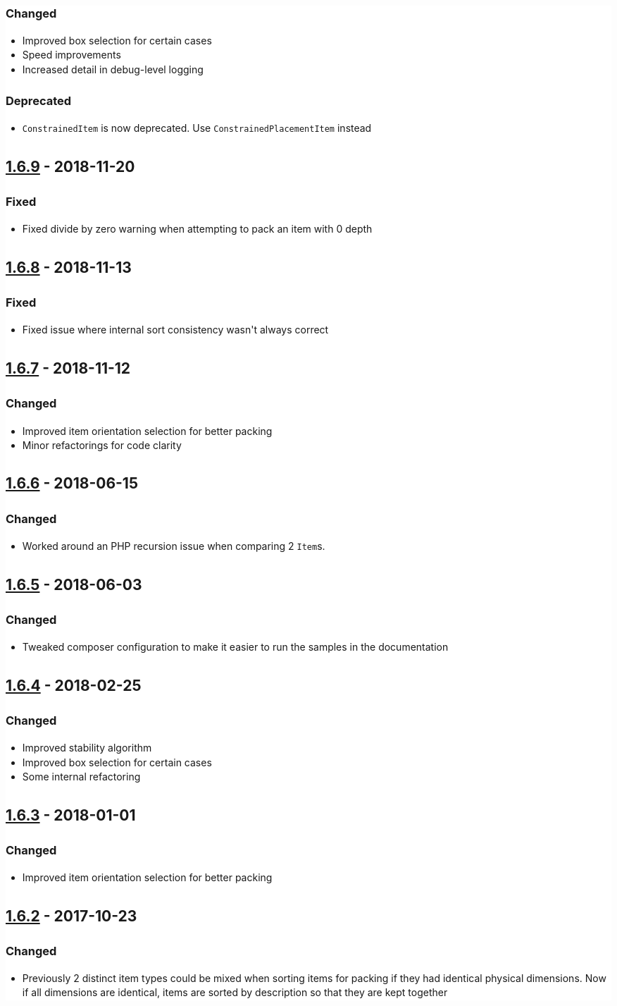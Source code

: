 ### Changed
 - Improved box selection for certain cases
 - Speed improvements
 - Increased detail in debug-level logging

### Deprecated
 - `ConstrainedItem` is now deprecated. Use `ConstrainedPlacementItem` instead

## [1.6.9] - 2018-11-20
### Fixed
 - Fixed divide by zero warning when attempting to pack an item with 0 depth

## [1.6.8] - 2018-11-13
### Fixed
 - Fixed issue where internal sort consistency wasn't always correct

## [1.6.7] - 2018-11-12
### Changed
 - Improved item orientation selection for better packing
 - Minor refactorings for code clarity

## [1.6.6] - 2018-06-15
### Changed
 - Worked around an PHP recursion issue when comparing 2 `Item`s.

## [1.6.5] - 2018-06-03
### Changed
 - Tweaked composer configuration to make it easier to run the samples in the documentation

## [1.6.4] - 2018-02-25
### Changed
 - Improved stability algorithm
 - Improved box selection for certain cases
 - Some internal refactoring

## [1.6.3] - 2018-01-01
### Changed
 - Improved item orientation selection for better packing

## [1.6.2] - 2017-10-23
### Changed
 - Previously 2 distinct item types could be mixed when sorting items for packing if they had identical physical dimensions. Now if all dimensions are identical, items are sorted by description so that they are kept together


[4.x - Unreleased]: https://github.com/dvdoug/BoxPacker/compare/4.1.1..master
[4.1.1]: https://github.com/dvdoug/BoxPacker/compare/4.1.0..4.1.1
[4.1.0]: https://github.com/dvdoug/BoxPacker/compare/4.0.1..4.1.0
[4.0.1]: https://github.com/dvdoug/BoxPacker/compare/4.0.0..4.0.1
[4.0.0]: https://github.com/dvdoug/BoxPacker/compare/3.12.1..4.0.0
[3.12.1]: https://github.com/dvdoug/BoxPacker/compare/3.12.0..3.12.1
[3.12.0]: https://github.com/dvdoug/BoxPacker/compare/3.11.0..3.12.0
[3.11.0]: https://github.com/dvdoug/BoxPacker/compare/3.10.0..3.11.0
[3.10.0]: https://github.com/dvdoug/BoxPacker/compare/3.9.4..3.10.0
[3.9.4]: https://github.com/dvdoug/BoxPacker/compare/3.9.3..3.9.4
[3.9.3]: https://github.com/dvdoug/BoxPacker/compare/3.9.2..3.9.3
[3.9.2]: https://github.com/dvdoug/BoxPacker/compare/3.9.1..3.9.2
[3.9.1]: https://github.com/dvdoug/BoxPacker/compare/3.9.0..3.9.1
[3.9.0]: https://github.com/dvdoug/BoxPacker/compare/3.8.0..3.9.0
[3.8.0]: https://github.com/dvdoug/BoxPacker/compare/3.7.0..3.8.0
[3.7.0]: https://github.com/dvdoug/BoxPacker/compare/3.6.2..3.7.0
[3.6.2]: https://github.com/dvdoug/BoxPacker/compare/3.6.1..3.6.2
[3.6.1]: https://github.com/dvdoug/BoxPacker/compare/3.6.0..3.6.1
[3.6.0]: https://github.com/dvdoug/BoxPacker/compare/3.5.2..3.6.0
[3.5.2]: https://github.com/dvdoug/BoxPacker/compare/3.5.1..3.5.2
[3.5.1]: https://github.com/dvdoug/BoxPacker/compare/3.5.0..3.5.1
[3.5.0]: https://github.com/dvdoug/BoxPacker/compare/3.4.1..3.5.0
[3.4.1]: https://github.com/dvdoug/BoxPacker/compare/3.4.0..3.4.1
[3.4.0]: https://github.com/dvdoug/BoxPacker/compare/3.3.0..3.4.0
[3.3.0]: https://github.com/dvdoug/BoxPacker/compare/3.2.2..3.3.0
[3.2.2]: https://github.com/dvdoug/BoxPacker/compare/3.2.1..3.2.2
[3.2.1]: https://github.com/dvdoug/BoxPacker/compare/3.2.0..3.2.1
[3.2.0]: https://github.com/dvdoug/BoxPacker/compare/3.1.3..3.2.0
[3.1.3]: https://github.com/dvdoug/BoxPacker/compare/3.1.2..3.1.3
[3.1.2]: https://github.com/dvdoug/BoxPacker/compare/3.1.1..3.1.2
[3.1.1]: https://github.com/dvdoug/BoxPacker/compare/3.1.0..3.1.1
[3.1.0]: https://github.com/dvdoug/BoxPacker/compare/3.0.1..3.1.0
[3.0.1]: https://github.com/dvdoug/BoxPacker/compare/3.0.0..3.0.1
[3.0.0]: https://github.com/dvdoug/BoxPacker/compare/2.4.2..3.0.0
[2.7.2]: https://github.com/dvdoug/BoxPacker/compare/2.7.1..2.7.2
[2.7.1]: https://github.com/dvdoug/BoxPacker/compare/2.7.0..2.7.1
[2.7.0]: https://github.com/dvdoug/BoxPacker/compare/2.6.5..2.7.0
[2.6.5]: https://github.com/dvdoug/BoxPacker/compare/2.6.4..2.6.5
[2.6.4]: https://github.com/dvdoug/BoxPacker/compare/2.6.3..2.6.4
[2.6.3]: https://github.com/dvdoug/BoxPacker/compare/2.6.2..2.6.3
[2.6.2]: https://github.com/dvdoug/BoxPacker/compare/2.6.1..2.6.2
[2.6.1]: https://github.com/dvdoug/BoxPacker/compare/2.6.0..2.6.1
[2.6.0]: https://github.com/dvdoug/BoxPacker/compare/2.5.0..2.6.0
[2.5.0]: https://github.com/dvdoug/BoxPacker/compare/2.4.8..2.5.0
[2.4.8]: https://github.com/dvdoug/BoxPacker/compare/2.4.7..2.4.8
[2.4.7]: https://github.com/dvdoug/BoxPacker/compare/2.4.6..2.4.7
[2.4.6]: https://github.com/dvdoug/BoxPacker/compare/2.4.5..2.4.6
[2.4.5]: https://github.com/dvdoug/BoxPacker/compare/2.4.4..2.4.5
[2.4.4]: https://github.com/dvdoug/BoxPacker/compare/2.4.3..2.4.4
[2.4.3]: https://github.com/dvdoug/BoxPacker/compare/2.4.2..2.4.3
[2.4.2]: https://github.com/dvdoug/BoxPacker/compare/2.4.1..2.4.2
[2.4.1]: https://github.com/dvdoug/BoxPacker/compare/2.4.0..2.4.1
[2.4.0]: https://github.com/dvdoug/BoxPacker/compare/2.3.2..2.4.0
[2.3.2]: https://github.com/dvdoug/BoxPacker/compare/2.3.1..2.3.2
[2.3.1]: https://github.com/dvdoug/BoxPacker/compare/2.3.0..2.3.1
[2.3.0]: https://github.com/dvdoug/BoxPacker/compare/2.2.1..2.3.0
[2.2.1]: https://github.com/dvdoug/BoxPacker/compare/2.2.0..2.2.1
[2.2.0]: https://github.com/dvdoug/BoxPacker/compare/2.1.0..2.2.0
[2.1.0]: https://github.com/dvdoug/BoxPacker/compare/2.0.2..2.1.0
[2.0.2]: https://github.com/dvdoug/BoxPacker/compare/2.0.1..2.0.2
[2.0.1]: https://github.com/dvdoug/BoxPacker/compare/2.0..2.0.1
[2.0]: https://github.com/dvdoug/BoxPacker/compare/1.5.3..2.0
[1.7.3]: https://github.com/dvdoug/BoxPacker/compare/1.7.2..1.7.3
[1.7.2]: https://github.com/dvdoug/BoxPacker/compare/1.7.1..1.7.2
[1.7.1]: https://github.com/dvdoug/BoxPacker/compare/1.7.0..1.7.1
[1.7.0]: https://github.com/dvdoug/BoxPacker/compare/1.6.9..1.7.0
[1.6.9]: https://github.com/dvdoug/BoxPacker/compare/1.6.8..1.6.9
[1.6.8]: https://github.com/dvdoug/BoxPacker/compare/1.6.7..1.6.8
[1.6.7]: https://github.com/dvdoug/BoxPacker/compare/1.6.6..1.6.7
[1.6.6]: https://github.com/dvdoug/BoxPacker/compare/1.6.5..1.6.6
[1.6.5]: https://github.com/dvdoug/BoxPacker/compare/1.6.4..1.6.5
[1.6.4]: https://github.com/dvdoug/BoxPacker/compare/1.6.3..1.6.4
[1.6.3]: https://github.com/dvdoug/BoxPacker/compare/1.6.2..1.6.3
[1.6.2]: https://github.com/dvdoug/BoxPacker/compare/1.6.1..1.6.2
[1.6.1]: https://github.com/dvdoug/BoxPacker/compare/1.6.0..1.6.1
[1.6.0]: https://github.com/dvdoug/BoxPacker/compare/1.5.3..1.6.0
[1.5.3]: https://github.com/dvdoug/BoxPacker/compare/1.5.2..1.5.3
[1.5.2]: https://github.com/dvdoug/BoxPacker/compare/1.5.1..1.5.2
[1.5.1]: https://github.com/dvdoug/BoxPacker/compare/1.5..1.5.1
[1.5]: https://github.com/dvdoug/BoxPacker/compare/1.4.2..1.5
[1.4.2]: https://github.com/dvdoug/BoxPacker/compare/1.4.1..1.4.2
[1.4.1]: https://github.com/dvdoug/BoxPacker/compare/1.4..1.4.1
[1.4]: https://github.com/dvdoug/BoxPacker/compare/1.3..1.4
[1.3]: https://github.com/dvdoug/BoxPacker/compare/1.2..1.3
[1.2]: https://github.com/dvdoug/BoxPacker/compare/1.1..1.2
[1.1]: https://github.com/dvdoug/BoxPacker/compare/1.0.1..1.1
[1.0.1]: https://github.com/dvdoug/BoxPacker/compare/1.0..1.0.1
[1.0]: https://github.com/dvdoug/BoxPacker/compare/0.4..1.0
[0.4]: https://github.com/dvdoug/BoxPacker/compare/0.3..0.4
[0.3]: https://github.com/dvdoug/BoxPacker/compare/0.2..0.3
[0.2]: https://github.com/dvdoug/BoxPacker/compare/0.1..0.2